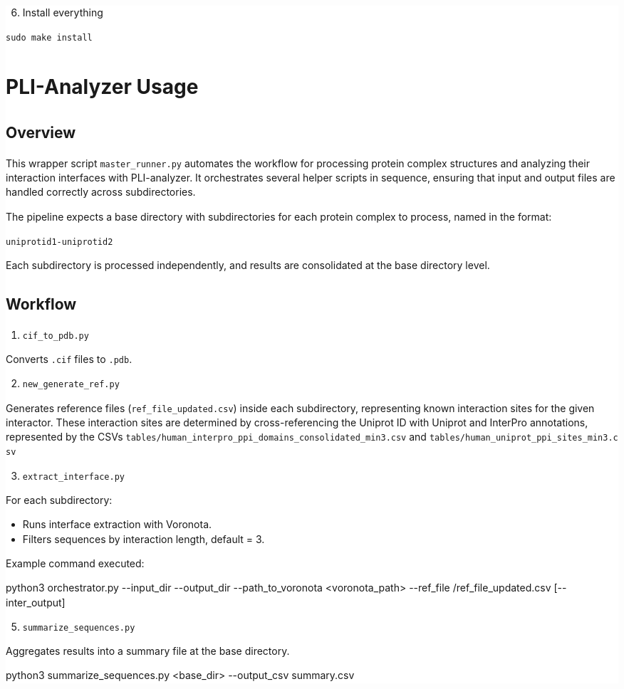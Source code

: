 6. Install everything
```
sudo make install
```
   
# PLI-Analyzer Usage

## Overview
This wrapper script `master_runner.py` automates the workflow for processing protein complex structures and analyzing their interaction interfaces with PLI-analyzer. It orchestrates several helper scripts in sequence, ensuring that input and output files are handled correctly across subdirectories.  

The pipeline expects a base directory with subdirectories for each protein complex to process, named in the format:

`uniprotid1-uniprotid2`

Each subdirectory is processed independently, and results are consolidated at the base directory level.

## Workflow

1. `cif_to_pdb.py`

Converts `.cif` files to `.pdb`.

2. `new_generate_ref.py`

Generates reference files (`ref_file_updated.csv`) inside each subdirectory, representing known interaction sites for the given interactor. These interaction sites are determined by cross-referencing the Uniprot ID with Uniprot and InterPro annotations, represented by the CSVs `tables/human_interpro_ppi_domains_consolidated_min3.csv` and `tables/human_uniprot_ppi_sites_min3.csv`

3. `extract_interface.py`

For each subdirectory:

- Runs interface extraction with Voronota.
- Filters sequences by interaction length, default = 3.

Example command executed:

python3 orchestrator.py
--input_dir <subdir>
--output_dir <subdir>
--path_to_voronota <voronota_path>
--ref_file <subdir>/ref_file_updated.csv
[--inter_output]



5. `summarize_sequences.py`

Aggregates results into a summary file at the base directory.

python3 summarize_sequences.py <base_dir> --output_csv summary.csv
